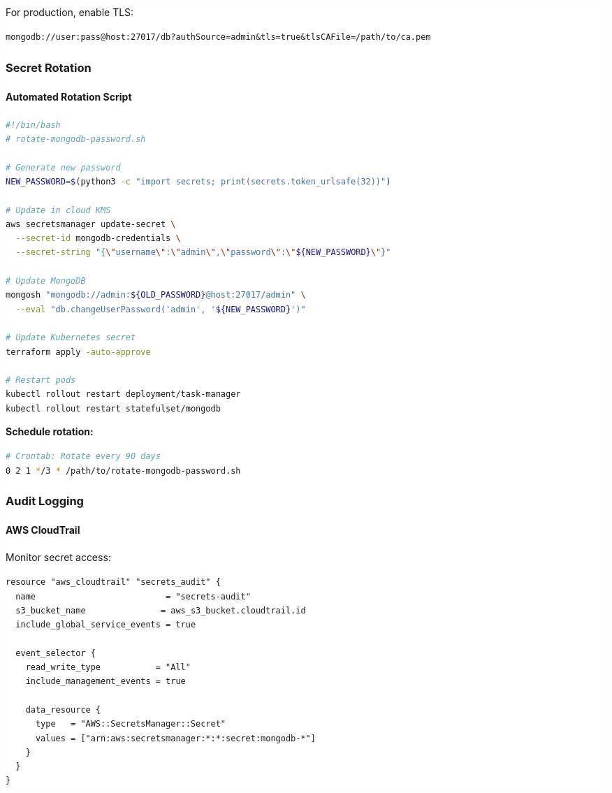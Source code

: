 For production, enable TLS:

```
mongodb://user:pass@host:27017/db?authSource=admin&tls=true&tlsCAFile=/path/to/ca.pem
```

### Secret Rotation

#### Automated Rotation Script

```bash
#!/bin/bash
# rotate-mongodb-password.sh

# Generate new password
NEW_PASSWORD=$(python3 -c "import secrets; print(secrets.token_urlsafe(32))")

# Update in cloud KMS
aws secretsmanager update-secret \
  --secret-id mongodb-credentials \
  --secret-string "{\"username\":\"admin\",\"password\":\"${NEW_PASSWORD}\"}"

# Update MongoDB
mongosh "mongodb://admin:${OLD_PASSWORD}@host:27017/admin" \
  --eval "db.changeUserPassword('admin', '${NEW_PASSWORD}')"

# Update Kubernetes secret
terraform apply -auto-approve

# Restart pods
kubectl rollout restart deployment/task-manager
kubectl rollout restart statefulset/mongodb
```

**Schedule rotation:**
```bash
# Crontab: Rotate every 90 days
0 2 1 */3 * /path/to/rotate-mongodb-password.sh
```

### Audit Logging

#### AWS CloudTrail

Monitor secret access:
```hcl
resource "aws_cloudtrail" "secrets_audit" {
  name                          = "secrets-audit"
  s3_bucket_name               = aws_s3_bucket.cloudtrail.id
  include_global_service_events = true
  
  event_selector {
    read_write_type           = "All"
    include_management_events = true
    
    data_resource {
      type   = "AWS::SecretsManager::Secret"
      values = ["arn:aws:secretsmanager:*:*:secret:mongodb-*"]
    }
  }
}
```
